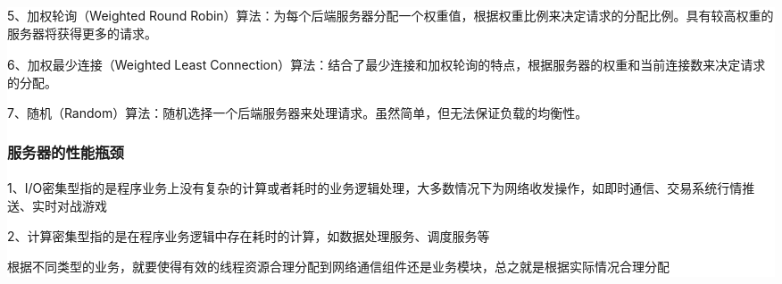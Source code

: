 5、加权轮询（Weighted Round Robin）算法：为每个后端服务器分配一个权重值，根据权重比例来决定请求的分配比例。具有较高权重的服务器将获得更多的请求。

6、加权最少连接（Weighted Least Connection）算法：结合了最少连接和加权轮询的特点，根据服务器的权重和当前连接数来决定请求的分配。

7、随机（Random）算法：随机选择一个后端服务器来处理请求。虽然简单，但无法保证负载的均衡性。

### 服务器的性能瓶颈

1、I/O密集型指的是程序业务上没有复杂的计算或者耗时的业务逻辑处理，大多数情况下为网络收发操作，如即时通信、交易系统行情推送、实时对战游戏

2、计算密集型指的是在程序业务逻辑中存在耗时的计算，如数据处理服务、调度服务等

根据不同类型的业务，就要使得有效的线程资源合理分配到网络通信组件还是业务模块，总之就是根据实际情况合理分配
